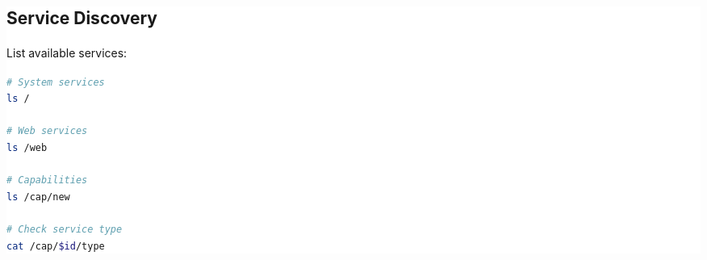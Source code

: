 ## Service Discovery

List available services:
```bash
# System services
ls /

# Web services  
ls /web

# Capabilities
ls /cap/new

# Check service type
cat /cap/$id/type
```